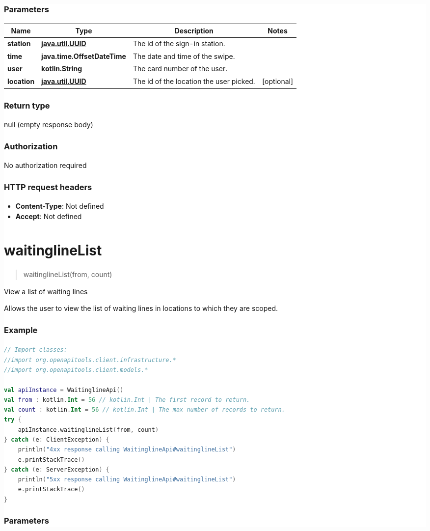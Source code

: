 ### Parameters

Name | Type | Description  | Notes
------------- | ------------- | ------------- | -------------
 **station** | [**java.util.UUID**](.md)| The id of the sign-in station. |
 **time** | **java.time.OffsetDateTime**| The date and time of the swipe. |
 **user** | **kotlin.String**| The card number of the user. |
 **location** | [**java.util.UUID**](.md)| The id of the location the user picked. | [optional]

### Return type

null (empty response body)

### Authorization

No authorization required

### HTTP request headers

 - **Content-Type**: Not defined
 - **Accept**: Not defined

<a name="waitinglineList"></a>
# **waitinglineList**
> waitinglineList(from, count)

View a list of waiting lines

Allows the user to view the list of waiting lines in locations to which they are scoped.

### Example
```kotlin
// Import classes:
//import org.openapitools.client.infrastructure.*
//import org.openapitools.client.models.*

val apiInstance = WaitinglineApi()
val from : kotlin.Int = 56 // kotlin.Int | The first record to return.
val count : kotlin.Int = 56 // kotlin.Int | The max number of records to return.
try {
    apiInstance.waitinglineList(from, count)
} catch (e: ClientException) {
    println("4xx response calling WaitinglineApi#waitinglineList")
    e.printStackTrace()
} catch (e: ServerException) {
    println("5xx response calling WaitinglineApi#waitinglineList")
    e.printStackTrace()
}
```

### Parameters
